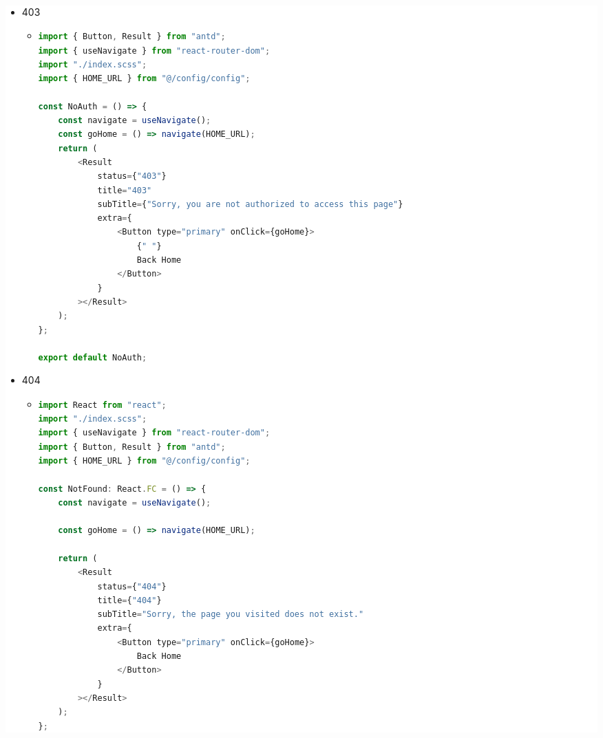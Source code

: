 - 403

  - ~~~javascript
    import { Button, Result } from "antd";
    import { useNavigate } from "react-router-dom";
    import "./index.scss";
    import { HOME_URL } from "@/config/config";
    
    const NoAuth = () => {
    	const navigate = useNavigate();
    	const goHome = () => navigate(HOME_URL);
    	return (
    		<Result
    			status={"403"}
    			title="403"
    			subTitle={"Sorry, you are not authorized to access this page"}
    			extra={
    				<Button type="primary" onClick={goHome}>
    					{" "}
    					Back Home
    				</Button>
    			}
    		></Result>
    	);
    };
    
    export default NoAuth;
    
    ~~~

- 404

  - ~~~javascript
    import React from "react";
    import "./index.scss";
    import { useNavigate } from "react-router-dom";
    import { Button, Result } from "antd";
    import { HOME_URL } from "@/config/config";
    
    const NotFound: React.FC = () => {
    	const navigate = useNavigate();
    
    	const goHome = () => navigate(HOME_URL);
    
    	return (
    		<Result
    			status={"404"}
    			title={"404"}
    			subTitle="Sorry, the page you visited does not exist."
    			extra={
    				<Button type="primary" onClick={goHome}>
    					Back Home
    				</Button>
    			}
    		></Result>
    	);
    };
    